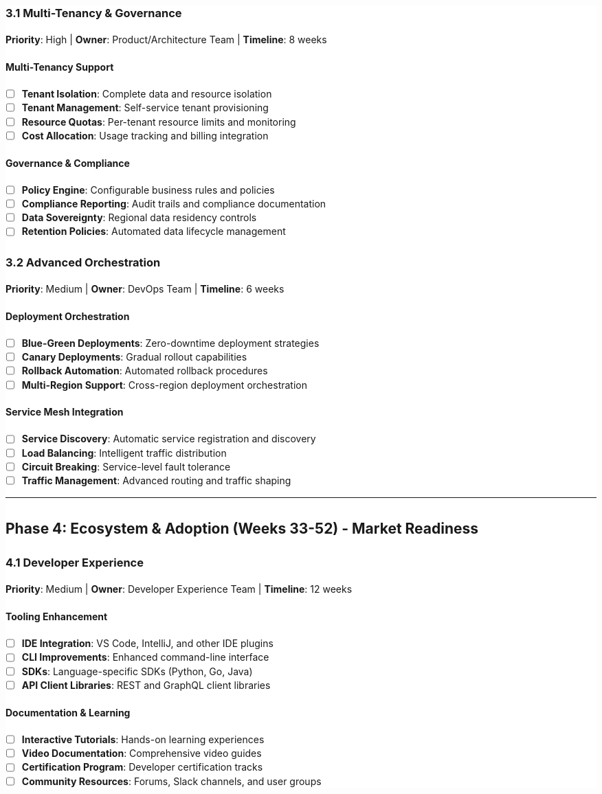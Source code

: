 ### 3.1 Multi-Tenancy & Governance
**Priority**: High | **Owner**: Product/Architecture Team | **Timeline**: 8 weeks

#### Multi-Tenancy Support
- [ ] **Tenant Isolation**: Complete data and resource isolation
- [ ] **Tenant Management**: Self-service tenant provisioning
- [ ] **Resource Quotas**: Per-tenant resource limits and monitoring
- [ ] **Cost Allocation**: Usage tracking and billing integration

#### Governance & Compliance
- [ ] **Policy Engine**: Configurable business rules and policies
- [ ] **Compliance Reporting**: Audit trails and compliance documentation
- [ ] **Data Sovereignty**: Regional data residency controls
- [ ] **Retention Policies**: Automated data lifecycle management

### 3.2 Advanced Orchestration
**Priority**: Medium | **Owner**: DevOps Team | **Timeline**: 6 weeks

#### Deployment Orchestration
- [ ] **Blue-Green Deployments**: Zero-downtime deployment strategies
- [ ] **Canary Deployments**: Gradual rollout capabilities
- [ ] **Rollback Automation**: Automated rollback procedures
- [ ] **Multi-Region Support**: Cross-region deployment orchestration

#### Service Mesh Integration
- [ ] **Service Discovery**: Automatic service registration and discovery
- [ ] **Load Balancing**: Intelligent traffic distribution
- [ ] **Circuit Breaking**: Service-level fault tolerance
- [ ] **Traffic Management**: Advanced routing and traffic shaping

---

## Phase 4: Ecosystem & Adoption (Weeks 33-52) - Market Readiness

### 4.1 Developer Experience
**Priority**: Medium | **Owner**: Developer Experience Team | **Timeline**: 12 weeks

#### Tooling Enhancement
- [ ] **IDE Integration**: VS Code, IntelliJ, and other IDE plugins
- [ ] **CLI Improvements**: Enhanced command-line interface
- [ ] **SDKs**: Language-specific SDKs (Python, Go, Java)
- [ ] **API Client Libraries**: REST and GraphQL client libraries

#### Documentation & Learning
- [ ] **Interactive Tutorials**: Hands-on learning experiences
- [ ] **Video Documentation**: Comprehensive video guides
- [ ] **Certification Program**: Developer certification tracks
- [ ] **Community Resources**: Forums, Slack channels, and user groups
